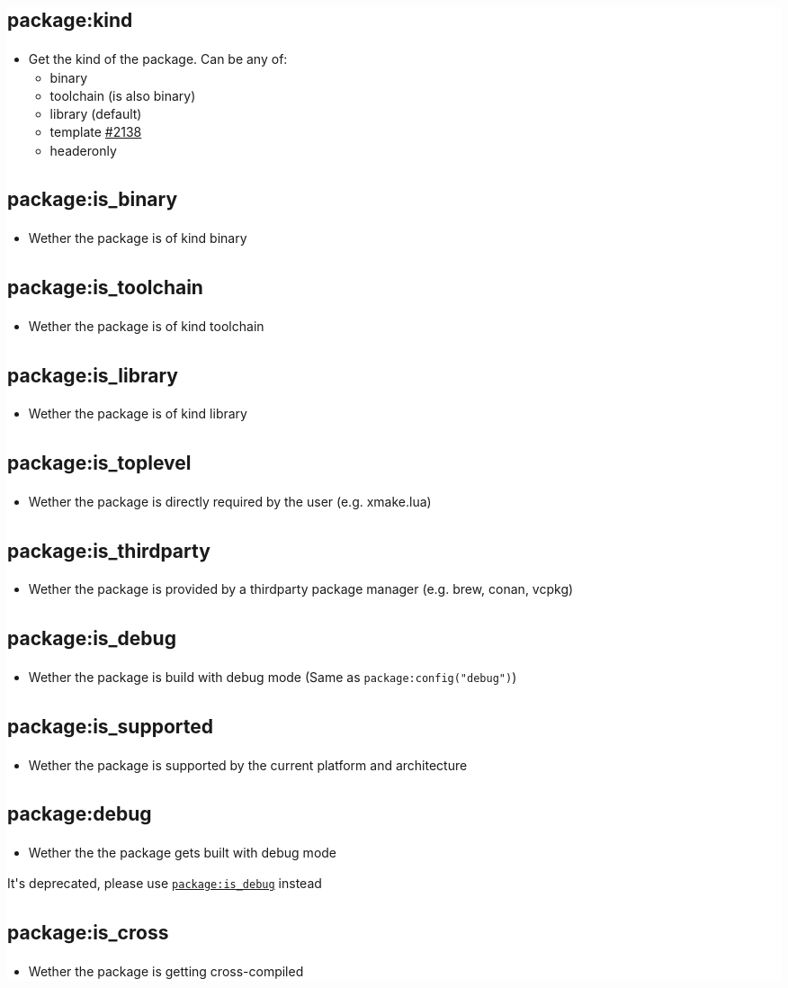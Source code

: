 ## package:kind

- Get the kind of the package. Can be any of:
  + binary
  + toolchain (is also binary)
  + library (default)
  + template [#2138](https://github.com/xmake-io/xmake/issues/2138)
  + headeronly

## package:is_binary

- Wether the package is of kind binary


## package:is_toolchain

- Wether the package is of kind toolchain


## package:is_library

- Wether the package is of kind library

## package:is_toplevel

- Wether the package is directly required by the user (e.g. xmake.lua)

## package:is_thirdparty

- Wether the package is provided by a thirdparty package manager (e.g. brew, conan, vcpkg)


## package:is_debug

- Wether the package is build with debug mode (Same as `package:config("debug")`)


## package:is_supported

- Wether the package is supported by the current platform and architecture


## package:debug

- Wether the the package gets built with debug mode

It's deprecated, please use [`package:is_debug`](#package-is_debug) instead

## package:is_cross

- Wether the package is getting cross-compiled
